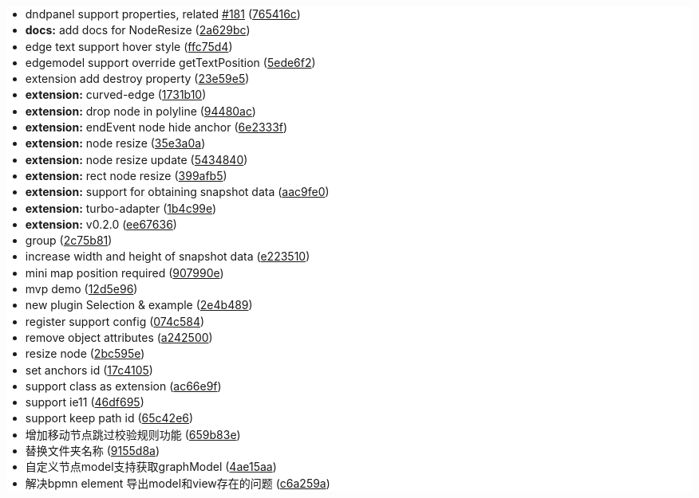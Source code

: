* dndpanel support properties, related [#181](https://github.com/mcknx/ChartFlowEditor/issues/181) ([765416c](https://github.com/mcknx/ChartFlowEditor/commit/765416c6051559f529cb5af1fe9d5d14304f3cf1))
* **docs:** add docs for NodeResize ([2a629bc](https://github.com/mcknx/ChartFlowEditor/commit/2a629bc77641a88d63dbb3263f60b85a26bf227c))
* edge text support hover style ([ffc75d4](https://github.com/mcknx/ChartFlowEditor/commit/ffc75d45e0ef42b9dbca1be489fa749186aa81b0))
* edgemodel support override getTextPosition ([5ede6f2](https://github.com/mcknx/ChartFlowEditor/commit/5ede6f295c128c5f8c87af789105576f1f04ba57))
* extension add destroy property ([23e59e5](https://github.com/mcknx/ChartFlowEditor/commit/23e59e5902976fced92ad67ddd72f74938113c96))
* **extension:** curved-edge ([1731b10](https://github.com/mcknx/ChartFlowEditor/commit/1731b10e3e65ccf226b48d4fb572d90d2ad10dec))
* **extension:** drop node in polyline ([94480ac](https://github.com/mcknx/ChartFlowEditor/commit/94480ac5b2b8d989a2310a3b4c25e08abe9d10b6))
* **extension:** endEvent node hide anchor ([6e2333f](https://github.com/mcknx/ChartFlowEditor/commit/6e2333f2af8a214530a2c2ed3c1dc5597fcd68f1))
* **extension:** node resize ([35e3a0a](https://github.com/mcknx/ChartFlowEditor/commit/35e3a0a4291fea87fe55238d1ca377664b2676ed))
* **extension:** node resize update ([5434840](https://github.com/mcknx/ChartFlowEditor/commit/5434840692f741dfb71e385e07f1fe539f3355b1))
* **extension:** rect node resize ([399afb5](https://github.com/mcknx/ChartFlowEditor/commit/399afb545b421345ca3ea823d60f2d47db1e0d72))
* **extension:** support for obtaining snapshot data ([aac9fe0](https://github.com/mcknx/ChartFlowEditor/commit/aac9fe0fa62573ae43faa5f7473df3761f10d2cc))
* **extension:** turbo-adapter ([1b4c99e](https://github.com/mcknx/ChartFlowEditor/commit/1b4c99e1a2d1f996e4e3b65d39d6b586f0f69937))
* **extension:** v0.2.0 ([ee67636](https://github.com/mcknx/ChartFlowEditor/commit/ee676365b82d2d07d40cbc77e955eb3506690804))
* group ([2c75b81](https://github.com/mcknx/ChartFlowEditor/commit/2c75b810d2bda185e37e029a5fe28503f299e412))
* increase width and height of snapshot data ([e223510](https://github.com/mcknx/ChartFlowEditor/commit/e2235105899982a2a63c83d613c0268d111deecd))
* mini map position required ([907990e](https://github.com/mcknx/ChartFlowEditor/commit/907990e5b1d10ee7b66ceac1a1104a4f46b00a6c))
* mvp demo ([12d5e96](https://github.com/mcknx/ChartFlowEditor/commit/12d5e9684bad4a465e1b57a1217aceed73453d59))
* new plugin Selection & example ([2e4b489](https://github.com/mcknx/ChartFlowEditor/commit/2e4b48958dff21617b6f7b08c9840deac0a178f0))
* register support config ([074c584](https://github.com/mcknx/ChartFlowEditor/commit/074c58443df30b8d0a0beeee8deb1d0866f90f66))
* remove object attributes ([a242500](https://github.com/mcknx/ChartFlowEditor/commit/a242500edf2e2e197cd0a015d2e490e474ff585e))
* resize node ([2bc595e](https://github.com/mcknx/ChartFlowEditor/commit/2bc595eadea58e1597f730520b830efc41a0dac5))
* set anchors id ([17c4105](https://github.com/mcknx/ChartFlowEditor/commit/17c4105474084b01c656298b30c28d0cd2908a36))
* support class as extension ([ac66e9f](https://github.com/mcknx/ChartFlowEditor/commit/ac66e9ffd6709a605c48b61281be102429524b82))
* support ie11 ([46df695](https://github.com/mcknx/ChartFlowEditor/commit/46df6951b1af5b1e46bea4ed084aa6abd5ebddf0))
* support keep path id ([65c42e6](https://github.com/mcknx/ChartFlowEditor/commit/65c42e6820ee512d2527e999304d03a8a5c48713))
* 增加移动节点跳过校验规则功能 ([659b83e](https://github.com/mcknx/ChartFlowEditor/commit/659b83eb8ab6c8f3a1f60333e11e24777795a14b))
* 替换文件夹名称 ([9155d8a](https://github.com/mcknx/ChartFlowEditor/commit/9155d8a7af3cd0aff983f8a036bd3ffafd0d4d56))
* 自定义节点model支持获取graphModel ([4ae15aa](https://github.com/mcknx/ChartFlowEditor/commit/4ae15aa243ae91184145be0df0cbb42baeb88de4))
* 解决bpmn element 导出model和view存在的问题 ([c6a259a](https://github.com/mcknx/ChartFlowEditor/commit/c6a259af7af307795ab6b07d1a23c5208b6a89e4))
